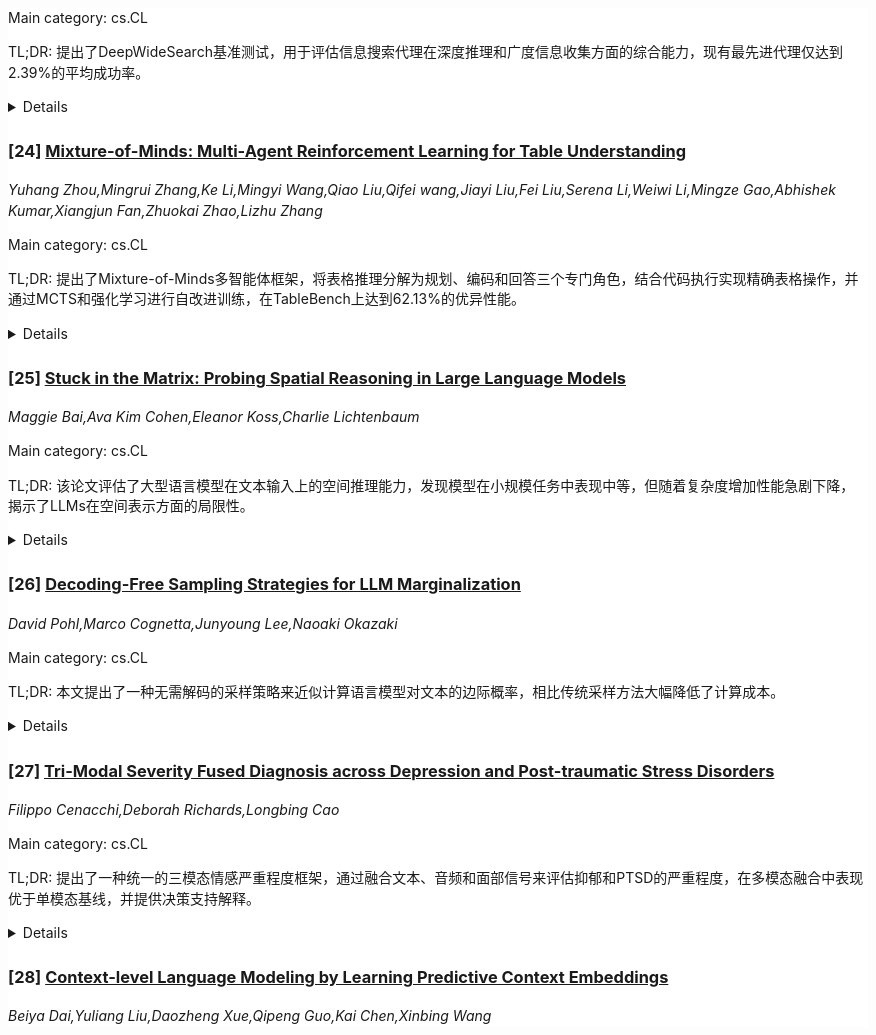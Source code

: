 Main category: cs.CL

TL;DR: 提出了DeepWideSearch基准测试，用于评估信息搜索代理在深度推理和广度信息收集方面的综合能力，现有最先进代理仅达到2.39%的平均成功率。


<details><summary>Details</summary></details>


### [24] [Mixture-of-Minds: Multi-Agent Reinforcement Learning for Table Understanding](https://arxiv.org/abs/2510.20176)
*Yuhang Zhou,Mingrui Zhang,Ke Li,Mingyi Wang,Qiao Liu,Qifei wang,Jiayi Liu,Fei Liu,Serena Li,Weiwi Li,Mingze Gao,Abhishek Kumar,Xiangjun Fan,Zhuokai Zhao,Lizhu Zhang*

Main category: cs.CL

TL;DR: 提出了Mixture-of-Minds多智能体框架，将表格推理分解为规划、编码和回答三个专门角色，结合代码执行实现精确表格操作，并通过MCTS和强化学习进行自改进训练，在TableBench上达到62.13%的优异性能。


<details><summary>Details</summary></details>


### [25] [Stuck in the Matrix: Probing Spatial Reasoning in Large Language Models](https://arxiv.org/abs/2510.20198)
*Maggie Bai,Ava Kim Cohen,Eleanor Koss,Charlie Lichtenbaum*

Main category: cs.CL

TL;DR: 该论文评估了大型语言模型在文本输入上的空间推理能力，发现模型在小规模任务中表现中等，但随着复杂度增加性能急剧下降，揭示了LLMs在空间表示方面的局限性。


<details><summary>Details</summary></details>


### [26] [Decoding-Free Sampling Strategies for LLM Marginalization](https://arxiv.org/abs/2510.20208)
*David Pohl,Marco Cognetta,Junyoung Lee,Naoaki Okazaki*

Main category: cs.CL

TL;DR: 本文提出了一种无需解码的采样策略来近似计算语言模型对文本的边际概率，相比传统采样方法大幅降低了计算成本。


<details><summary>Details</summary></details>


### [27] [Tri-Modal Severity Fused Diagnosis across Depression and Post-traumatic Stress Disorders](https://arxiv.org/abs/2510.20239)
*Filippo Cenacchi,Deborah Richards,Longbing Cao*

Main category: cs.CL

TL;DR: 提出了一种统一的三模态情感严重程度框架，通过融合文本、音频和面部信号来评估抑郁和PTSD的严重程度，在多模态融合中表现优于单模态基线，并提供决策支持解释。


<details><summary>Details</summary></details>


### [28] [Context-level Language Modeling by Learning Predictive Context Embeddings](https://arxiv.org/abs/2510.20280)
*Beiya Dai,Yuliang Liu,Daozheng Xue,Qipeng Guo,Kai Chen,Xinbing Wang*
